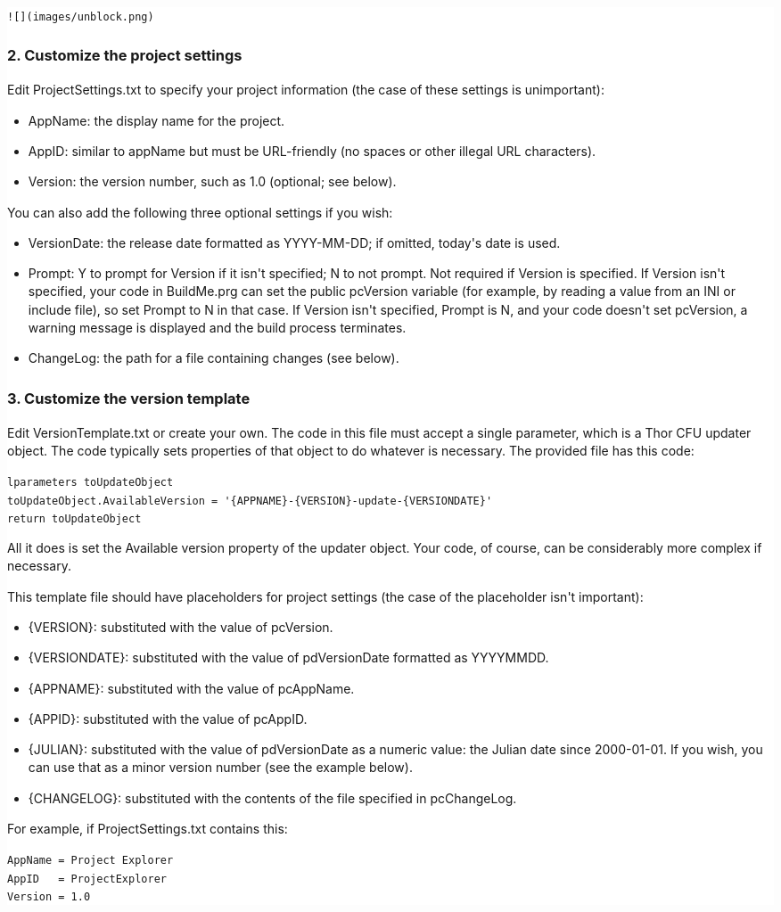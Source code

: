     ![](images/unblock.png)

### 2. Customize the project settings

Edit ProjectSettings.txt to specify your project information (the case of these settings is unimportant):

* AppName: the display name for the project.

* AppID: similar to appName but must be URL-friendly (no spaces or other illegal URL characters).

* Version: the version number, such as 1.0 (optional; see below).

You can also add the following three optional settings if you wish:

* VersionDate: the release date formatted as YYYY-MM-DD; if omitted, today's date is used.

* Prompt: Y to prompt for Version if it isn't specified; N to not prompt. Not required if Version is specified. If Version isn't specified, your code in BuildMe.prg can set the public pcVersion variable (for example, by reading a value from an INI or include file), so set Prompt to N in that case. If Version isn't specified, Prompt is N, and your code doesn't set pcVersion, a warning message is displayed and the build process terminates.

* ChangeLog: the path for a file containing changes (see below).

### 3. Customize the version template

Edit VersionTemplate.txt or create your own. The code in this file must accept a single parameter, which is a Thor CFU updater object. The code typically sets properties of that object to do whatever is necessary. The provided file has this code:

```foxpro
lparameters toUpdateObject
toUpdateObject.AvailableVersion = '{APPNAME}-{VERSION}-update-{VERSIONDATE}'
return toUpdateObject
```
All it does is set the Available version property of the updater object. Your code, of course, can be considerably more complex if necessary.

This template file should have placeholders for project settings (the case of the placeholder isn't important):

* {VERSION}: substituted with the value of pcVersion.

* {VERSIONDATE}: substituted with the value of pdVersionDate formatted as YYYYMMDD.

* {APPNAME}: substituted with the value of pcAppName.

* {APPID}: substituted with the value of pcAppID.

* {JULIAN}: substituted with the value of pdVersionDate as a numeric value: the Julian date since 2000-01-01. If you wish, you can use that as a minor version number (see the example below).

* {CHANGELOG}: substituted with the contents of the file specified in pcChangeLog.

For example, if ProjectSettings.txt contains this:

    AppName = Project Explorer  
    AppID   = ProjectExplorer  
    Version = 1.0
